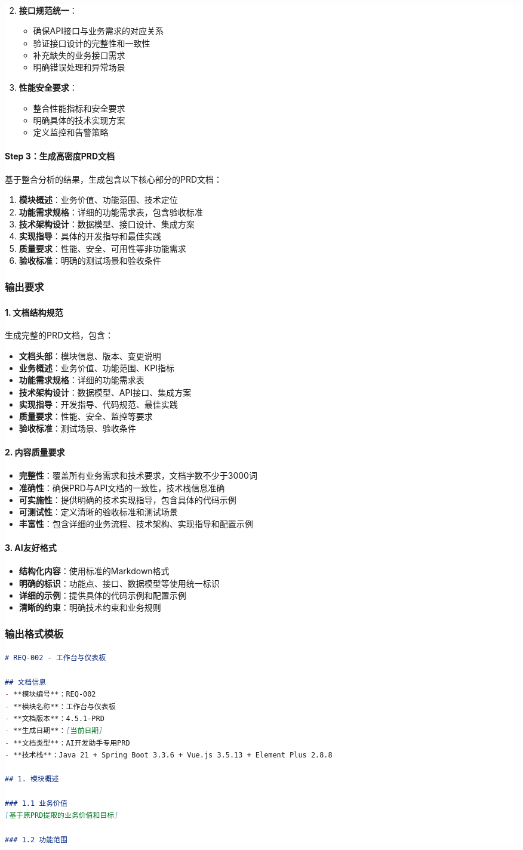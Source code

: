 2. **接口规范统一**：
   - 确保API接口与业务需求的对应关系
   - 验证接口设计的完整性和一致性
   - 补充缺失的业务接口需求
   - 明确错误处理和异常场景

3. **性能安全要求**：
   - 整合性能指标和安全要求
   - 明确具体的技术实现方案
   - 定义监控和告警策略

#### Step 3：生成高密度PRD文档
基于整合分析的结果，生成包含以下核心部分的PRD文档：

1. **模块概述**：业务价值、功能范围、技术定位
2. **功能需求规格**：详细的功能需求表，包含验收标准
3. **技术架构设计**：数据模型、接口设计、集成方案
4. **实现指导**：具体的开发指导和最佳实践
5. **质量要求**：性能、安全、可用性等非功能需求
6. **验收标准**：明确的测试场景和验收条件

### 输出要求

#### 1. 文档结构规范
生成完整的PRD文档，包含：
- **文档头部**：模块信息、版本、变更说明
- **业务概述**：业务价值、功能范围、KPI指标
- **功能需求规格**：详细的功能需求表
- **技术架构设计**：数据模型、API接口、集成方案
- **实现指导**：开发指导、代码规范、最佳实践
- **质量要求**：性能、安全、监控等要求
- **验收标准**：测试场景、验收条件

#### 2. 内容质量要求
- **完整性**：覆盖所有业务需求和技术要求，文档字数不少于3000词
- **准确性**：确保PRD与API文档的一致性，技术栈信息准确
- **可实施性**：提供明确的技术实现指导，包含具体的代码示例
- **可测试性**：定义清晰的验收标准和测试场景
- **丰富性**：包含详细的业务流程、技术架构、实现指导和配置示例

#### 3. AI友好格式
- **结构化内容**：使用标准的Markdown格式
- **明确的标识**：功能点、接口、数据模型等使用统一标识
- **详细的示例**：提供具体的代码示例和配置示例
- **清晰的约束**：明确技术约束和业务规则

### 输出格式模板

```markdown
# REQ-002 - 工作台与仪表板

## 文档信息
- **模块编号**：REQ-002
- **模块名称**：工作台与仪表板
- **文档版本**：4.5.1-PRD
- **生成日期**：[当前日期]
- **文档类型**：AI开发助手专用PRD
- **技术栈**：Java 21 + Spring Boot 3.3.6 + Vue.js 3.5.13 + Element Plus 2.8.8

## 1. 模块概述

### 1.1 业务价值
[基于原PRD提取的业务价值和目标]

### 1.2 功能范围
```